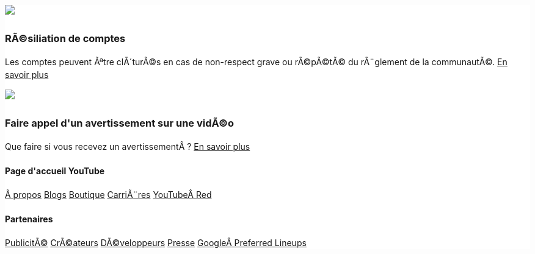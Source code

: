 





![](/yt/about/media/svgs/icons/policies/account-terminations-icon.svg)



### RÃ©siliation de comptes




 Les comptes peuvent Ãªtre clÃ´turÃ©s en cas de non-respect grave ou rÃ©pÃ©tÃ© du rÃ¨glement de la communautÃ©.
 [En savoir plus](https://support.google.com/youtube/answer/2802168?hl=fr) 









![](/yt/about/media/svgs/icons/policies/appealing-video-strike-icon.svg)



### Faire appel d'un avertissement sur une vidÃ©o




 Que faire si vous recevez un avertissementÂ ?
 [En savoir plus](https://support.google.com/youtube/answer/185111?hl=fr) 





















#### Page d'accueil YouTube


[Ã propos](https://www.youtube.com/intl/fr/yt/about/) 
[Blogs](https://youtube.googleblog.com/) 
[Boutique](https://shop.googlemerchandisestore.com/Google+Redesign/Shop+by+Brand/YouTube) 
[CarriÃ¨res](https://www.youtube.com/yt/jobs/) 
[YouTubeÂ Red](https://www.youtube.com/red/) 


#### Partenaires


[PublicitÃ©](https://www.youtube.com/intl/fr/yt/advertise/) 
[CrÃ©ateurs](https://www.youtube.com/intl/fr/yt/creators/) 
[DÃ©veloppeurs](https://www.youtube.com/yt/dev/fr/) 
[Presse](https://www.youtube.com/intl/fr/yt/about/press/) 
[GoogleÂ Preferred Lineups](https://www.youtube.com/yt/lineups/fr/) 
